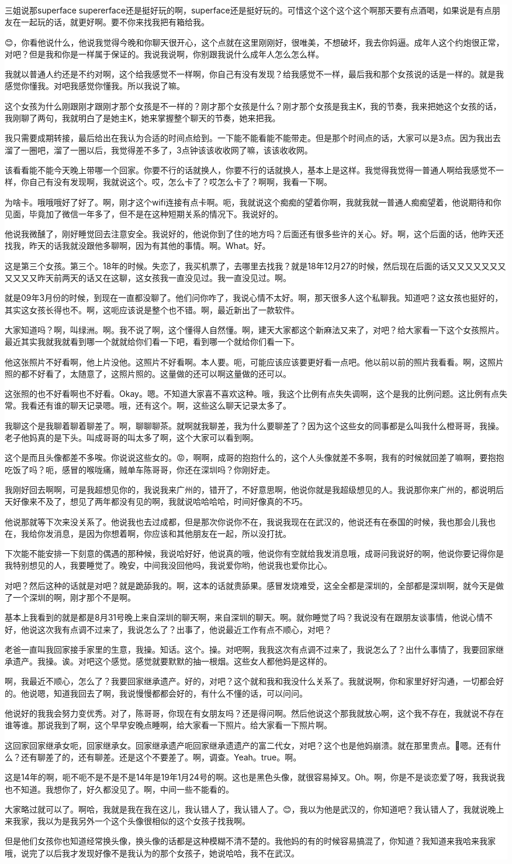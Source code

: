 三姐说那superface supererface还是挺好玩的啊，superface还是挺好玩的。可惜这个这个这个这个啊那天要有点酒喝，如果说是有点朋友在一起玩的话，就更好啊。要不你来找我把有箱给我。

😊，你看他说什么，他说我觉得今晚和你聊天很开心，这个点就在这里刚刚好，很唯美，不想破坏，我去你妈逼。成年人这个约炮很正常，对吧？但是我和你是一样属于保证的。我说我说啊，你别跟我说什么成年人怎么怎么样。

我就以普通人约还是不约对啊，这个给我感觉不一样啊，你自己有没有发现？给我感觉不一样，最后我和那个女孩说的话是一样的。就是我感觉你懂我。对吧我感觉你懂我。所以我说了嘛。

这个女孩为什么刚跟刚才跟刚才那个女孩是不一样的？刚才那个女孩是什么？刚才那个女孩是我主K，我的节奏，我来把她这个女孩的话，我刚聊了两句，我就明白了是她主K，她来掌握整个聊天的节奏，她来把我。

我只需要成期转接，最后给出在我认为合适的时间点给到。一下能不能看能不能带走。但是那个时间点的话，大家可以是3点。因为我出去溜了一圈吧，溜了一圈以后，我觉得差不多了，3点钟该该收收网了嘛，该该收收网。

该看看能不能今天晚上带哪一个回家。你要不行的话就换人，你要不行的话就换人，基本上是这样。我觉得我觉得一普通人啊给我感觉不一样，你自己有没有发现啊，我就说这个。哎，怎么卡了？哎怎么卡了？啊啊，我看一下啊。

为啥卡。哦哦哦好了好了。啊，刚才这个wifi连接有点卡啊。呃，我就说这个痴痴的望着你啊，我就我就一普通人痴痴望着，他说期待和你见面，毕竟加了微信一年多了，但不是在这种短期关系的情况下。我说好的。

他说我微醺了，刚好睡觉回去注意安全。我说好的，他说你到了住的地方吗？后面还有很多些许的关心。好。啊，这个后面的话，他昨天还找我，昨天的话我就没跟他多聊啊，因为有其他的事情。啊。What。好。

这是第三个女孩。第三个。18年的时候。失恋了，我买机票了，去哪里去找我？就是18年12月27的时候，然后现在后面的话又又又又又又又又又又又昨天前两天的话又在这聊，这女孩我一直没见过。我一直没见过。啊。

就是09年3月份的时候，到现在一直都没聊了。他们问你咋了，我说心情不太好。啊，那天很多人这个私聊我。知道吧？这女孩也挺好的，其实这女孩长得也不。啊，这呃应该说是整个也不错。啊，最近新出了一款软件。

大家知道吗？啊，叫绿洲。啊。我不说了啊，这个懂得人自然懂。啊，建天大家都这个新麻法又来了，对吧？给大家看一下这个女孩照片。最近其实我就我就看到哪一个就就给你们看一下吧，看到哪一个就给你们看一下。

他这张照片不好看啊，他上片没他。这照片不好看啊。本人要。呃，可能应该应该要更好看一点吧。他以前以前的照片我看看。啊，这照片照的都不好看了，太随意了，这照片照的。这量做的还可以啊这量做的还可以。

这张照的也不好看啊也不好看。Okay。嗯。不知道大家喜不喜欢这种。哦，我这个比例有点失失调啊，这个是我的比例问题。这比例有点失常。我看还有谁的聊天记录嗯。哦，还有这个。啊，这些这么聊天记录太多了。

我聊这个是我聊着聊着聊差了。啊，聊聊聊茶。就啊就我聊差，我为什么要聊差了？因为这个这些女的同事都是么叫我什么橙哥哥，我操。老子他妈真的是下头。叫成哥哥的叫太多了啊，这个大家可以看到啊。

这个是而且头像都差不多唉。你说说这些女的。😡，啊啊，成哥的抱抱什么的，这个人头像就差不多啊，我有的时候就回差了嘛啊，要抱抱吃饭了吗？呃，感冒的喉咙痛，贼单车陈哥哥，你还在深圳吗？你刚好走。

我刚好回去啊啊，可是我超想见你的，我说我来广州的，错开了，不好意思啊，他说你就是我超级想见的人。我说那你来广州的，都说明后天好像来不及了，想见了两年都没有见的啊，我就说哈哈哈哈，时间好像真的不巧。

他说那就等下次来没关系了。他说我也去过成都，但是那次你说你不在，我说我现在在武汉的，他说还有在泰国的时候，我也那会儿我也在，我给你发消息，是因为你想着啊，你应该和其他朋友在一起，所以没打扰。

下次能不能安排一下刻意的偶遇的那种候，我说哈好好，他说真的哦，他说你有空就给我发消息哦，成哥问我说好的啊，他说你要记得你是我特别想见的人，我要睡觉了。晚安，中间我没回他吗，我说爱你哟，他说我也爱你比心。

对吧？然后这种的话就是对吧？就是跪舔我的。啊，这本的话就贵舔果。感冒发烧难受，这全全都是深圳的，全部都是深圳啊，就今天是做了一个深圳的啊，刚才那个不是啊。

基本上我看到的就是都是8月31号晚上来自深圳的聊天啊，来自深圳的聊天。啊。就你睡觉了吗？我说没有在跟朋友谈事情，他说心情不好，他说这次我有点调不过来了，我说怎么了？出事了，他说最近工作有点不顺心，对吧？

老爸一直叫我回家接手家里的生意，我操。知话。这个。操。对吧啊，我我这次有点调不过来了，我说怎么了？出什么事情了，我要回家继承遗产。我操。诶。对吧这个感觉。感觉就要默默的抽一根烟。这些女人都他妈是这样的。

啊，我最近不顺心，怎么了？我要回家继承遗产。好的，对吧？这个就和我和我没什么关系了。我就说啊，你和家里好好沟通，一切都会好的。他说嗯，知道我回去了啊，我说慢慢都都会好的，有什么不懂的话，可以问问。

他说好的我我会努力变优秀。对了，陈哥哥，你现在有女朋友吗？还是得问啊。然后他说这个那我就放心啊，这个我不存在，我就说不存在谁等谁。那说我到了啊，这个早早安晚点睡啊，给大家看一下照片。给大家看一下照片啊。

这回家回家继承女呃，回家继承女。回家继承遗产呃回家继承遗遗产的富二代女，对吧？这个也是他妈崩溃。就在那里贵点。🤧嗯。还有什么？还有聊差了的，还有聊差。还是这个不要差了。啊，调查。Yeah。true。啊。

这是14年的啊，呃不呃不是不是不是14年是19年1月24号的啊。这也是黑色头像，就很容易掉叉。Oh。啊，你是不是谈恋爱了呀，我我说我也不知道。我想你了，好久都没见了。啊，中间一些不能看的。

大家略过就可以了。啊哈，我就是我在我在这儿，我认错人了，我认错人了。😊，我以为他是武汉的，你知道吧？我认错人了，我就说晚上来我家，我以为是我另外一个这个头像很相似的这个女孩子找我啊。

但是他们女孩你也知道经常换头像，换头像的话都是这种模糊不清不楚的。我他妈的有的时候容易搞混了，你知道？我知道来我哈来我家哦，说完了以后我才发现好像不是我认为的那个女孩子，她说哈哈，我不在武汉。
